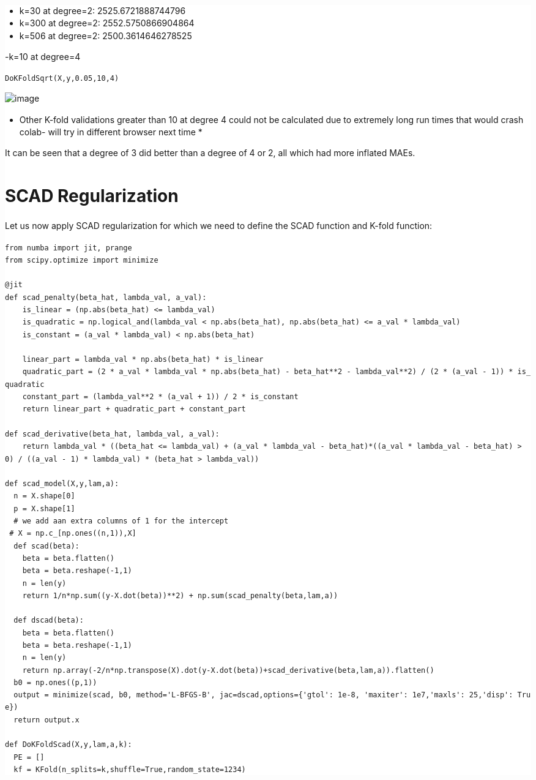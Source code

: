 - k=30 at degree=2: 2525.6721888744796
- k=300 at degree=2: 2552.5750866904864
- k=506 at degree=2: 2500.3614646278525

-k=10 at degree=4
~~~
DoKFoldSqrt(X,y,0.05,10,4)
~~~
![image](https://user-images.githubusercontent.com/67920563/111895210-7ba82580-89e7-11eb-9d72-901530d434d2.png)
* Other K-fold validations greater than 10 at degree 4 could not be calculated due to extremely long run times that would crash colab- will try in different browser next time *

It can be seen that a degree of 3 did better than a degree of 4 or 2, all which had more inflated MAEs.

# SCAD Regularization
Let us now apply SCAD regularization for which we need to define the SCAD function and K-fold function:
~~~
from numba import jit, prange
from scipy.optimize import minimize

@jit
def scad_penalty(beta_hat, lambda_val, a_val):
    is_linear = (np.abs(beta_hat) <= lambda_val)
    is_quadratic = np.logical_and(lambda_val < np.abs(beta_hat), np.abs(beta_hat) <= a_val * lambda_val)
    is_constant = (a_val * lambda_val) < np.abs(beta_hat)
    
    linear_part = lambda_val * np.abs(beta_hat) * is_linear
    quadratic_part = (2 * a_val * lambda_val * np.abs(beta_hat) - beta_hat**2 - lambda_val**2) / (2 * (a_val - 1)) * is_quadratic
    constant_part = (lambda_val**2 * (a_val + 1)) / 2 * is_constant
    return linear_part + quadratic_part + constant_part
    
def scad_derivative(beta_hat, lambda_val, a_val):
    return lambda_val * ((beta_hat <= lambda_val) + (a_val * lambda_val - beta_hat)*((a_val * lambda_val - beta_hat) > 0) / ((a_val - 1) * lambda_val) * (beta_hat > lambda_val))

def scad_model(X,y,lam,a):
  n = X.shape[0]
  p = X.shape[1]
  # we add aan extra columns of 1 for the intercept
 # X = np.c_[np.ones((n,1)),X]
  def scad(beta):
    beta = beta.flatten()
    beta = beta.reshape(-1,1)
    n = len(y)
    return 1/n*np.sum((y-X.dot(beta))**2) + np.sum(scad_penalty(beta,lam,a))
  
  def dscad(beta):
    beta = beta.flatten()
    beta = beta.reshape(-1,1)
    n = len(y)
    return np.array(-2/n*np.transpose(X).dot(y-X.dot(beta))+scad_derivative(beta,lam,a)).flatten()
  b0 = np.ones((p,1))
  output = minimize(scad, b0, method='L-BFGS-B', jac=dscad,options={'gtol': 1e-8, 'maxiter': 1e7,'maxls': 25,'disp': True})
  return output.x
  
def DoKFoldScad(X,y,lam,a,k):
  PE = []
  kf = KFold(n_splits=k,shuffle=True,random_state=1234)
~~~